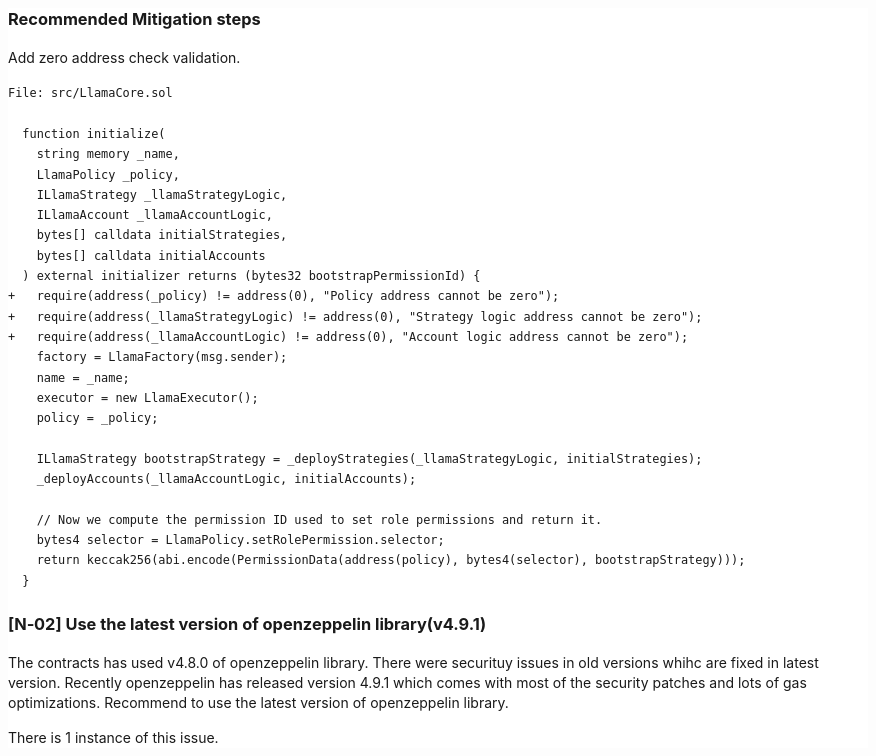 ### Recommended Mitigation steps
Add zero address check validation. 

```solidity
File: src/LlamaCore.sol

  function initialize(
    string memory _name,
    LlamaPolicy _policy,
    ILlamaStrategy _llamaStrategyLogic,
    ILlamaAccount _llamaAccountLogic,
    bytes[] calldata initialStrategies,
    bytes[] calldata initialAccounts
  ) external initializer returns (bytes32 bootstrapPermissionId) {
+   require(address(_policy) != address(0), "Policy address cannot be zero");
+   require(address(_llamaStrategyLogic) != address(0), "Strategy logic address cannot be zero");
+   require(address(_llamaAccountLogic) != address(0), "Account logic address cannot be zero");
    factory = LlamaFactory(msg.sender);
    name = _name;
    executor = new LlamaExecutor();
    policy = _policy;

    ILlamaStrategy bootstrapStrategy = _deployStrategies(_llamaStrategyLogic, initialStrategies);
    _deployAccounts(_llamaAccountLogic, initialAccounts);

    // Now we compute the permission ID used to set role permissions and return it.
    bytes4 selector = LlamaPolicy.setRolePermission.selector;
    return keccak256(abi.encode(PermissionData(address(policy), bytes4(selector), bootstrapStrategy)));
  }
```


### [N&#x2011;02]  Use the latest version of openzeppelin library(v4.9.1) 
The contracts has used v4.8.0 of openzeppelin library. There were securituy issues in old versions whihc are fixed in latest version. Recently openzeppelin has released version 4.9.1 which comes with most of the security patches and lots of gas optimizations. Recommend to use the latest version of openzeppelin library.

There is 1 instance of this issue.